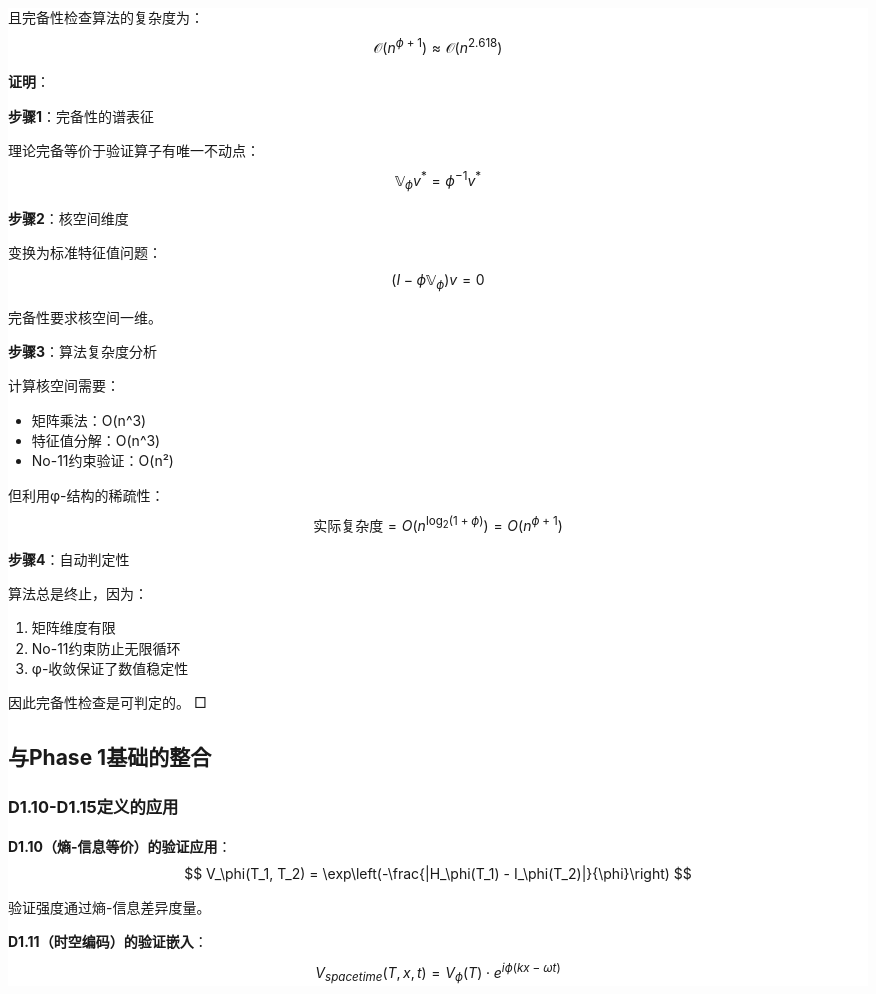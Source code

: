 且完备性检查算法的复杂度为：
$$
\mathcal{O}(n^{\phi+1}) \approx \mathcal{O}(n^{2.618})
$$

**证明**：

**步骤1**：完备性的谱表征

理论完备等价于验证算子有唯一不动点：
$$
\mathbb{V}_\phi v^* = \phi^{-1} v^*
$$

**步骤2**：核空间维度

变换为标准特征值问题：
$$
(I - \phi \mathbb{V}_\phi)v = 0
$$

完备性要求核空间一维。

**步骤3**：算法复杂度分析

计算核空间需要：
- 矩阵乘法：O(n^3)
- 特征值分解：O(n^3)
- No-11约束验证：O(n²)

但利用φ-结构的稀疏性：
$$
\text{实际复杂度} = O(n^{\log_2(1+\phi)}) = O(n^{\phi+1})
$$

**步骤4**：自动判定性

算法总是终止，因为：
1. 矩阵维度有限
2. No-11约束防止无限循环
3. φ-收敛保证了数值稳定性

因此完备性检查是可判定的。 □

## 与Phase 1基础的整合

### D1.10-D1.15定义的应用

**D1.10（熵-信息等价）的验证应用**：
$$
V_\phi(T_1, T_2) = \exp\left(-\frac{|H_\phi(T_1) - I_\phi(T_2)|}{\phi}\right)
$$

验证强度通过熵-信息差异度量。

**D1.11（时空编码）的验证嵌入**：
$$
V_{spacetime}(T, x, t) = V_\phi(T) \cdot e^{i\phi(kx - \omega t)}
$$
